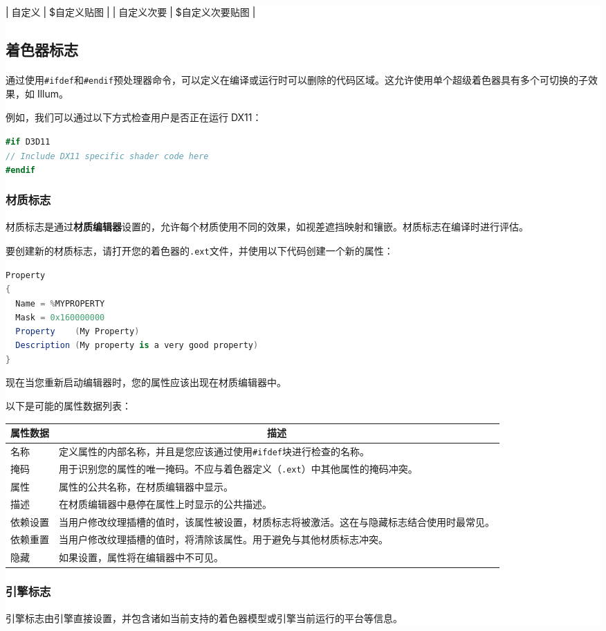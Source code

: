 | 自定义 | $自定义贴图 |
| 自定义次要 | $自定义次要贴图 |

## 着色器标志

通过使用`#ifdef`和`#endif`预处理器命令，可以定义在编译或运行时可以删除的代码区域。这允许使用单个超级着色器具有多个可切换的子效果，如 Illum。

例如，我们可以通过以下方式检查用户是否正在运行 DX11：

```cs
#if D3D11
// Include DX11 specific shader code here
#endif
```

### 材质标志

材质标志是通过**材质编辑器**设置的，允许每个材质使用不同的效果，如视差遮挡映射和镶嵌。材质标志在编译时进行评估。

要创建新的材质标志，请打开您的着色器的`.ext`文件，并使用以下代码创建一个新的属性：

```cs
Property
{
  Name = %MYPROPERTY
  Mask = 0x160000000
  Property    (My Property)
  Description (My property is a very good property)
}
```

现在当您重新启动编辑器时，您的属性应该出现在材质编辑器中。

以下是可能的属性数据列表：

| 属性数据 | 描述 |
| --- | --- |
| 名称 | 定义属性的内部名称，并且是您应该通过使用`#ifdef`块进行检查的名称。 |
| 掩码 | 用于识别您的属性的唯一掩码。不应与着色器定义（`.ext`）中其他属性的掩码冲突。 |
| 属性 | 属性的公共名称，在材质编辑器中显示。 |
| 描述 | 在材质编辑器中悬停在属性上时显示的公共描述。 |
| 依赖设置 | 当用户修改纹理插槽的值时，该属性被设置，材质标志将被激活。这在与隐藏标志结合使用时最常见。 |
| 依赖重置 | 当用户修改纹理插槽的值时，将清除该属性。用于避免与其他材质标志冲突。 |
| 隐藏 | 如果设置，属性将在编辑器中不可见。 |

### 引擎标志

引擎标志由引擎直接设置，并包含诸如当前支持的着色器模型或引擎当前运行的平台等信息。
